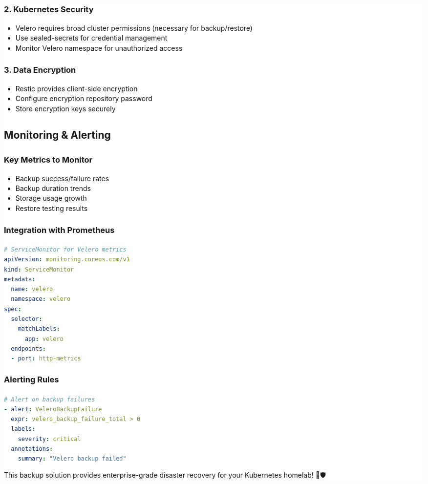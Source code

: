 ### 2. **Kubernetes Security**
- Velero requires broad cluster permissions (necessary for backup/restore)
- Use sealed-secrets for credential management
- Monitor Velero namespace for unauthorized access

### 3. **Data Encryption**
- Restic provides client-side encryption
- Configure encryption repository password
- Store encryption keys securely

## Monitoring & Alerting

### Key Metrics to Monitor
- Backup success/failure rates
- Backup duration trends
- Storage usage growth
- Restore testing results

### Integration with Prometheus
```yaml
# ServiceMonitor for Velero metrics
apiVersion: monitoring.coreos.com/v1
kind: ServiceMonitor
metadata:
  name: velero
  namespace: velero
spec:
  selector:
    matchLabels:
      app: velero
  endpoints:
  - port: http-metrics
```

### Alerting Rules
```yaml
# Alert on backup failures
- alert: VeleroBackupFailure
  expr: velero_backup_failure_total > 0
  labels:
    severity: critical
  annotations:
    summary: "Velero backup failed"
```

This backup solution provides enterprise-grade disaster recovery for your Kubernetes homelab! 💾🛡️